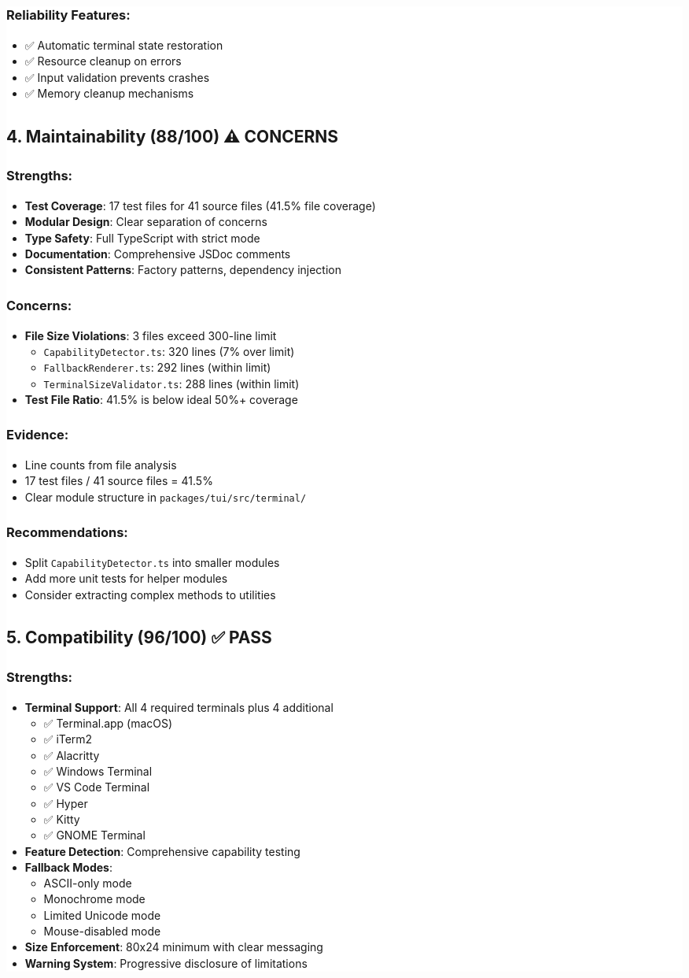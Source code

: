 ### Reliability Features:
- ✅ Automatic terminal state restoration
- ✅ Resource cleanup on errors
- ✅ Input validation prevents crashes
- ✅ Memory cleanup mechanisms

## 4. Maintainability (88/100) ⚠️ CONCERNS

### Strengths:
- **Test Coverage**: 17 test files for 41 source files (41.5% file coverage)
- **Modular Design**: Clear separation of concerns
- **Type Safety**: Full TypeScript with strict mode
- **Documentation**: Comprehensive JSDoc comments
- **Consistent Patterns**: Factory patterns, dependency injection

### Concerns:
- **File Size Violations**: 3 files exceed 300-line limit
  - `CapabilityDetector.ts`: 320 lines (7% over limit)
  - `FallbackRenderer.ts`: 292 lines (within limit)
  - `TerminalSizeValidator.ts`: 288 lines (within limit)
- **Test File Ratio**: 41.5% is below ideal 50%+ coverage

### Evidence:
- Line counts from file analysis
- 17 test files / 41 source files = 41.5%
- Clear module structure in `packages/tui/src/terminal/`

### Recommendations:
- Split `CapabilityDetector.ts` into smaller modules
- Add more unit tests for helper modules
- Consider extracting complex methods to utilities

## 5. Compatibility (96/100) ✅ PASS

### Strengths:
- **Terminal Support**: All 4 required terminals plus 4 additional
  - ✅ Terminal.app (macOS)
  - ✅ iTerm2
  - ✅ Alacritty
  - ✅ Windows Terminal
  - ✅ VS Code Terminal
  - ✅ Hyper
  - ✅ Kitty
  - ✅ GNOME Terminal
- **Feature Detection**: Comprehensive capability testing
- **Fallback Modes**:
  - ASCII-only mode
  - Monochrome mode
  - Limited Unicode mode
  - Mouse-disabled mode
- **Size Enforcement**: 80x24 minimum with clear messaging
- **Warning System**: Progressive disclosure of limitations

